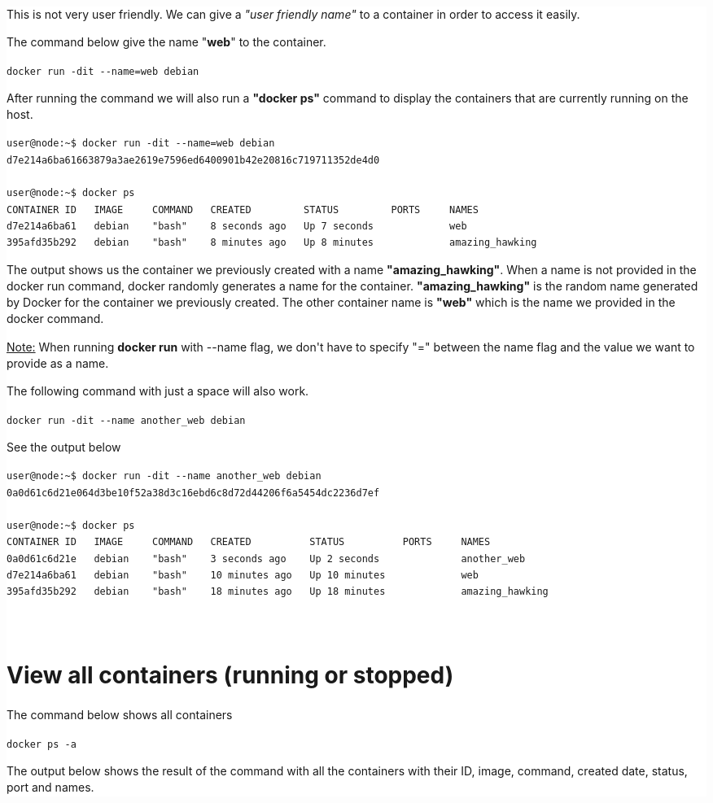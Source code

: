 This is not very user friendly. We can give a *"user friendly name"* to a container in order to access it easily. 

The command below give the name "**web**" to the container.

```docker
docker run -dit --name=web debian
```

After running the command we will also run a **"docker ps"** command to display the containers that are currently running on the host.

```
user@node:~$ docker run -dit --name=web debian
d7e214a6ba61663879a3ae2619e7596ed6400901b42e20816c719711352de4d0

user@node:~$ docker ps
CONTAINER ID   IMAGE     COMMAND   CREATED         STATUS         PORTS     NAMES
d7e214a6ba61   debian    "bash"    8 seconds ago   Up 7 seconds             web
395afd35b292   debian    "bash"    8 minutes ago   Up 8 minutes             amazing_hawking
```

The output shows us the container we previously created with a name **"amazing_hawking"**. When a name is not provided in the docker run command, docker randomly generates a name for the container. **"amazing_hawking"** is the random name generated by Docker for the container we previously created.
The other container name is **"web"** which is the name we provided in the docker command.

<u>Note:</u> When running **docker run** with --name flag, we don't have to specify "=" between the name flag and the value we want to provide as a name. 

The following command with just a space will also work.

```docker
docker run -dit --name another_web debian
```

See the output below

```
user@node:~$ docker run -dit --name another_web debian
0a0d61c6d21e064d3be10f52a38d3c16ebd6c8d72d44206f6a5454dc2236d7ef

user@node:~$ docker ps
CONTAINER ID   IMAGE     COMMAND   CREATED          STATUS          PORTS     NAMES
0a0d61c6d21e   debian    "bash"    3 seconds ago    Up 2 seconds              another_web
d7e214a6ba61   debian    "bash"    10 minutes ago   Up 10 minutes             web
395afd35b292   debian    "bash"    18 minutes ago   Up 18 minutes             amazing_hawking
```
<br>

# View all containers (running or stopped)

The command below shows all containers

```docker
docker ps -a
```
The output below shows the result of the command with all the containers with their ID, image, command, created date, status, port and names.
